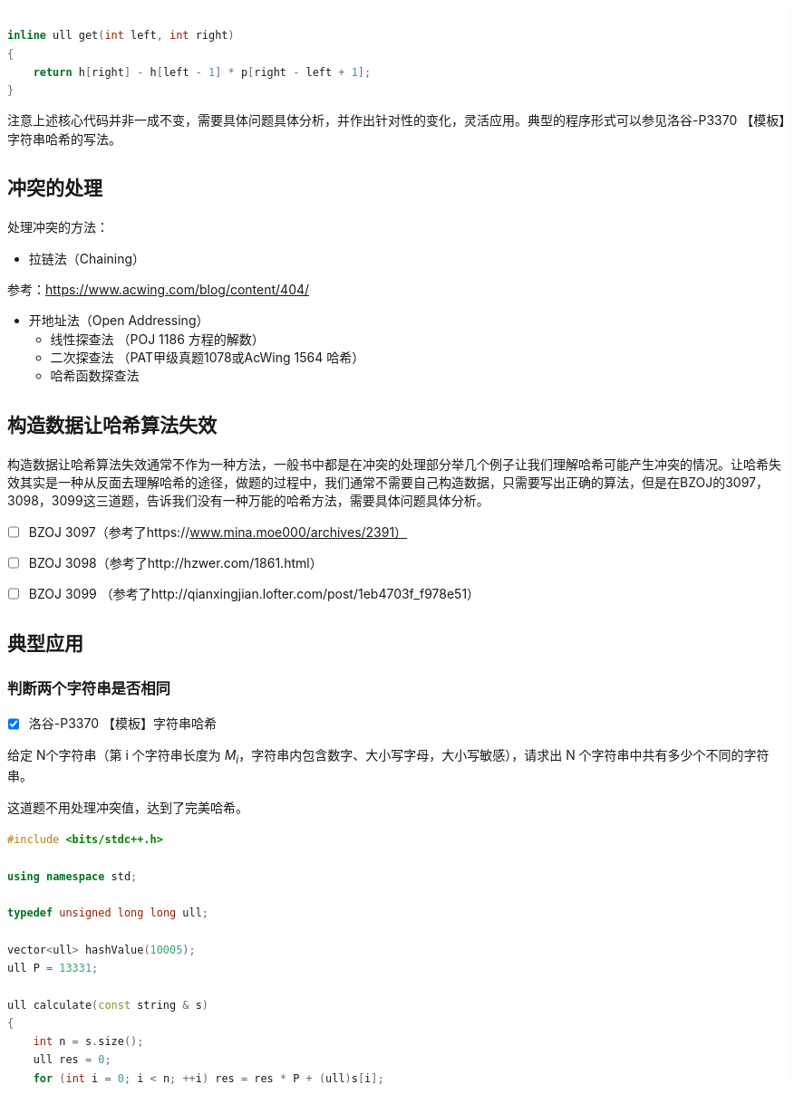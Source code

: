 ```c++

inline ull get(int left, int right)
{
	return h[right] - h[left - 1] * p[right - left + 1]; 
}
```

注意上述核心代码并非一成不变，需要具体问题具体分析，并作出针对性的变化，灵活应用。典型的程序形式可以参见洛谷-P3370 【模板】字符串哈希的写法。






## 冲突的处理

处理冲突的方法：

* 拉链法（Chaining）

参考：https://www.acwing.com/blog/content/404/



* 开地址法（Open Addressing）
  * 线性探查法 （POJ 1186 方程的解数）
  * 二次探查法 （PAT甲级真题1078或AcWing 1564 哈希）
  * 哈希函数探查法



## 构造数据让哈希算法失效

构造数据让哈希算法失效通常不作为一种方法，一般书中都是在冲突的处理部分举几个例子让我们理解哈希可能产生冲突的情况。让哈希失效其实是一种从反面去理解哈希的途径，做题的过程中，我们通常不需要自己构造数据，只需要写出正确的算法，但是在BZOJ的3097，3098，3099这三道题，告诉我们没有一种万能的哈希方法，需要具体问题具体分析。

- [ ] BZOJ 3097（参考了https://www.mina.moe000/archives/2391）
- [ ] BZOJ 3098（参考了http://hzwer.com/1861.html）
- [ ] BZOJ 3099 （参考了http://qianxingjian.lofter.com/post/1eb4703f_f978e51）









## 典型应用

### 判断两个字符串是否相同

- [x] 洛谷-P3370 【模板】字符串哈希

给定 N个字符串（第 i 个字符串长度为 $M_i$，字符串内包含数字、大小写字母，大小写敏感），请求出 N 个字符串中共有多少个不同的字符串。

这道题不用处理冲突值，达到了完美哈希。

```c++
#include <bits/stdc++.h>

using namespace std;

typedef unsigned long long ull;

vector<ull> hashValue(10005);
ull P = 13331;

ull calculate(const string & s)
{
	int n = s.size();
	ull res = 0;
	for (int i = 0; i < n; ++i) res = res * P + (ull)s[i];

```
